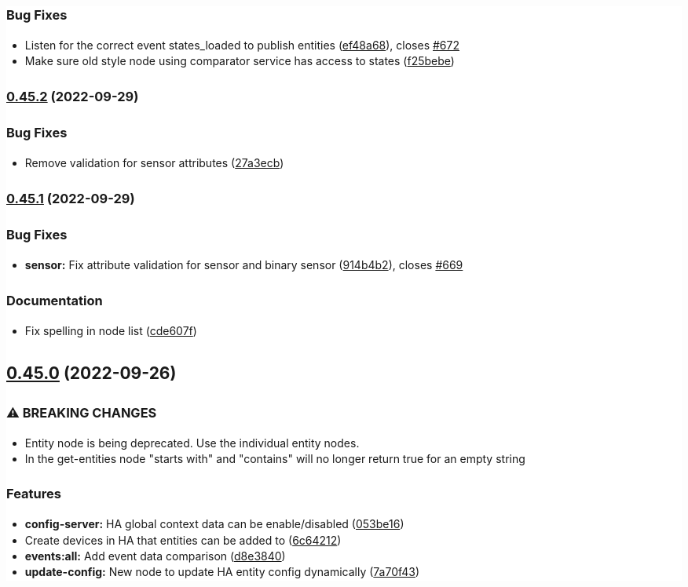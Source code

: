 
### Bug Fixes

* Listen for the correct event states_loaded to publish entities ([ef48a68](https://www.github.com/zachowj/node-red-contrib-home-assistant-websocket/commit/ef48a682268962ef237d7a2eb2a1b851c4332a1b)), closes [#672](https://www.github.com/zachowj/node-red-contrib-home-assistant-websocket/issues/672)
* Make sure old style node using comparator service has access to states ([f25bebe](https://www.github.com/zachowj/node-red-contrib-home-assistant-websocket/commit/f25bebe10876ba6b87900f1414593a437a04d751))

### [0.45.2](https://www.github.com/zachowj/node-red-contrib-home-assistant-websocket/compare/v0.45.1...v0.45.2) (2022-09-29)


### Bug Fixes

* Remove validation for sensor attributes ([27a3ecb](https://www.github.com/zachowj/node-red-contrib-home-assistant-websocket/commit/27a3ecb2156a9611053eba3a5e4d1a8e67be30d8))

### [0.45.1](https://www.github.com/zachowj/node-red-contrib-home-assistant-websocket/compare/v0.45.0...v0.45.1) (2022-09-29)


### Bug Fixes

* **sensor:** Fix attribute validation for sensor and binary sensor ([914b4b2](https://www.github.com/zachowj/node-red-contrib-home-assistant-websocket/commit/914b4b2b46a5863d06abef6a5cf0dc9f0522eff1)), closes [#669](https://www.github.com/zachowj/node-red-contrib-home-assistant-websocket/issues/669)


### Documentation

* Fix spelling in node list ([cde607f](https://www.github.com/zachowj/node-red-contrib-home-assistant-websocket/commit/cde607f9e7438a48fd86238bd318476f8f10afac))

## [0.45.0](https://www.github.com/zachowj/node-red-contrib-home-assistant-websocket/compare/v0.44.0...v0.45.0) (2022-09-26)


### ⚠ BREAKING CHANGES

* Entity node is being deprecated. Use the individual entity nodes.
* In the get-entities node "starts with" and "contains" will no longer return true for an empty string

### Features

* **config-server:** HA global context data can be enable/disabled ([053be16](https://www.github.com/zachowj/node-red-contrib-home-assistant-websocket/commit/053be1680877db3396cff5a4dc1050ce25f7b987))
* Create devices in HA that entities can be added to ([6c64212](https://www.github.com/zachowj/node-red-contrib-home-assistant-websocket/commit/6c6421298acd176a9632d01ec34356417e163fda))
* **events:all:** Add event data comparison ([d8e3840](https://www.github.com/zachowj/node-red-contrib-home-assistant-websocket/commit/d8e3840912312fd09df8bb3bab59864b6f2275c9))
* **update-config:** New node to update HA entity config dynamically ([7a70f43](https://www.github.com/zachowj/node-red-contrib-home-assistant-websocket/commit/7a70f4396e250c3688e323cbcd79a51fabb4f0bf))
